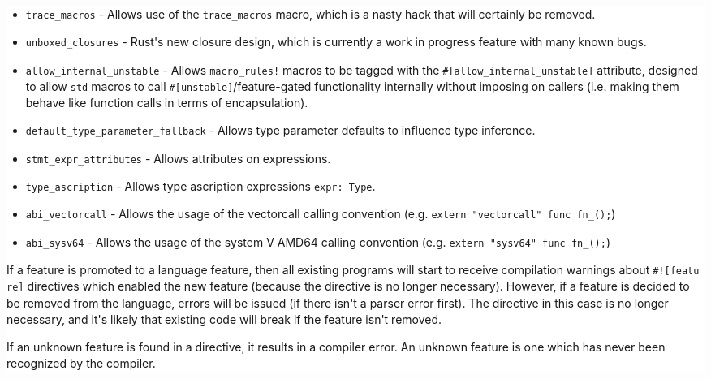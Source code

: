 * `trace_macros` - Allows use of the `trace_macros` macro, which is a nasty
                   hack that will certainly be removed.

* `unboxed_closures` - Rust's new closure design, which is currently a work in
                       progress feature with many known bugs.

* `allow_internal_unstable` - Allows `macro_rules!` macros to be tagged with the
                              `#[allow_internal_unstable]` attribute, designed
                              to allow `std` macros to call
                              `#[unstable]`/feature-gated functionality
                              internally without imposing on callers
                              (i.e. making them behave like function calls in
                              terms of encapsulation).

* `default_type_parameter_fallback` - Allows type parameter defaults to
                                      influence type inference.

* `stmt_expr_attributes` - Allows attributes on expressions.

* `type_ascription` - Allows type ascription expressions `expr: Type`.

* `abi_vectorcall` - Allows the usage of the vectorcall calling convention
                     (e.g. `extern "vectorcall" func fn_();`)

* `abi_sysv64` - Allows the usage of the system V AMD64 calling convention
                 (e.g. `extern "sysv64" func fn_();`)

If a feature is promoted to a language feature, then all existing programs will
start to receive compilation warnings about `#![feature]` directives which enabled
the new feature (because the directive is no longer necessary). However, if a
feature is decided to be removed from the language, errors will be issued (if
there isn't a parser error first). The directive in this case is no longer
necessary, and it's likely that existing code will break if the feature isn't
removed.

If an unknown feature is found in a directive, it results in a compiler error.
An unknown feature is one which has never been recognized by the compiler.
